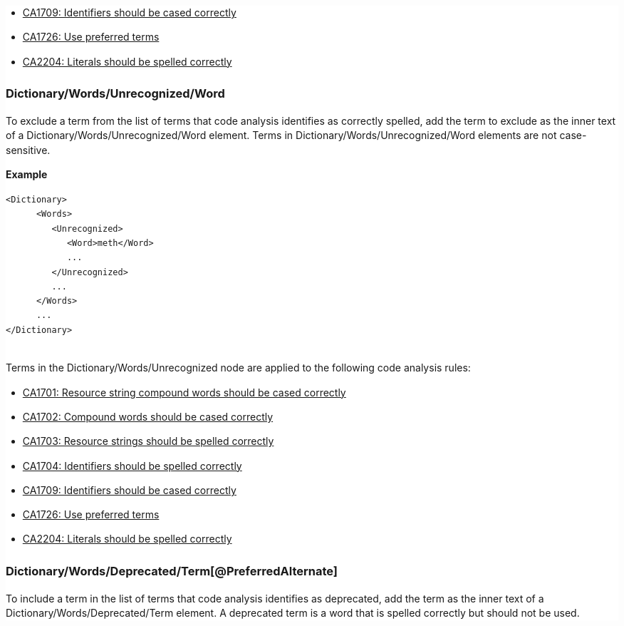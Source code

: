 - [CA1709: Identifiers should be cased correctly](../code-quality/ca1709-identifiers-should-be-cased-correctly.md)  
  
- [CA1726: Use preferred terms](../code-quality/ca1726-use-preferred-terms.md)  
  
- [CA2204: Literals should be spelled correctly](../code-quality/ca2204-literals-should-be-spelled-correctly.md)  
  
### <a name="BKMK_DictionaryWordsUnrecognizedWord"></a> Dictionary/Words/Unrecognized/Word  
 To exclude a term from the list of terms that code analysis identifies as correctly spelled, add the term to exclude as the inner text of a Dictionary/Words/Unrecognized/Word element. Terms in Dictionary/Words/Unrecognized/Word elements are not case-sensitive.  
  
 **Example**  
  
```  
<Dictionary>  
      <Words>  
         <Unrecognized>  
            <Word>meth</Word>  
            ...  
         </Unrecognized>  
         ...  
      </Words>  
      ...  
</Dictionary>  
  
```  
  
 Terms in the Dictionary/Words/Unrecognized node are applied to the following code analysis rules:  
  
- [CA1701: Resource string compound words should be cased correctly](../code-quality/ca1701-resource-string-compound-words-should-be-cased-correctly.md)  
  
- [CA1702: Compound words should be cased correctly](../code-quality/ca1702-compound-words-should-be-cased-correctly.md)  
  
- [CA1703: Resource strings should be spelled correctly](../code-quality/ca1703-resource-strings-should-be-spelled-correctly.md)  
  
- [CA1704: Identifiers should be spelled correctly](../code-quality/ca1704-identifiers-should-be-spelled-correctly.md)  
  
- [CA1709: Identifiers should be cased correctly](../code-quality/ca1709-identifiers-should-be-cased-correctly.md)  
  
- [CA1726: Use preferred terms](../code-quality/ca1726-use-preferred-terms.md)  
  
- [CA2204: Literals should be spelled correctly](../code-quality/ca2204-literals-should-be-spelled-correctly.md)  
  
### <a name="BKMK_DictionaryWordsDeprecatedTermPreferredAlternate"></a> Dictionary/Words/Deprecated/Term[@PreferredAlternate]  
 To include a term in the list of terms that code analysis identifies as deprecated, add the term as the inner text of a Dictionary/Words/Deprecated/Term element. A deprecated term is a word that is spelled correctly but should not be used.  
  